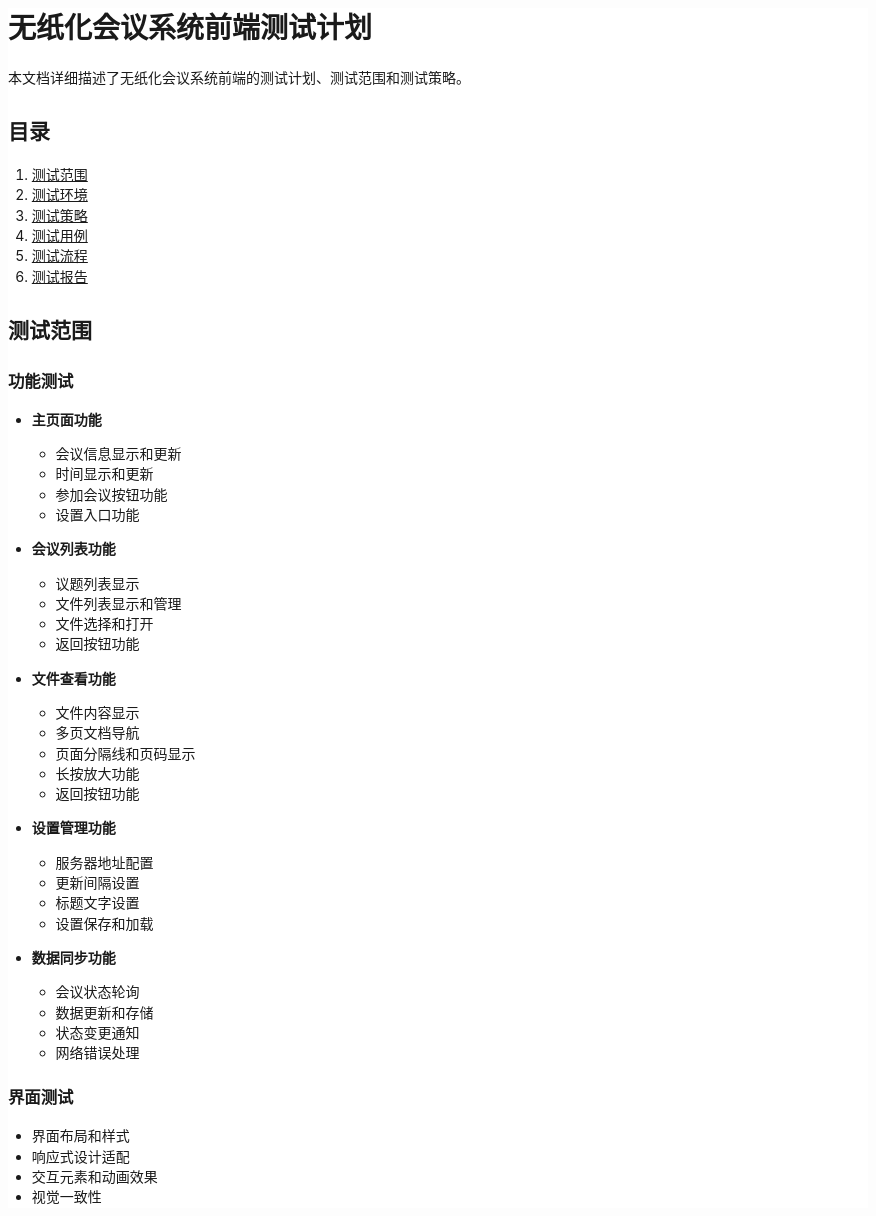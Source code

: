 # 无纸化会议系统前端测试计划

本文档详细描述了无纸化会议系统前端的测试计划、测试范围和测试策略。

## 目录

1. [测试范围](#测试范围)
2. [测试环境](#测试环境)
3. [测试策略](#测试策略)
4. [测试用例](#测试用例)
5. [测试流程](#测试流程)
6. [测试报告](#测试报告)

## 测试范围

### 功能测试

- **主页面功能**
  - 会议信息显示和更新
  - 时间显示和更新
  - 参加会议按钮功能
  - 设置入口功能

- **会议列表功能**
  - 议题列表显示
  - 文件列表显示和管理
  - 文件选择和打开
  - 返回按钮功能

- **文件查看功能**
  - 文件内容显示
  - 多页文档导航
  - 页面分隔线和页码显示
  - 长按放大功能
  - 返回按钮功能

- **设置管理功能**
  - 服务器地址配置
  - 更新间隔设置
  - 标题文字设置
  - 设置保存和加载

- **数据同步功能**
  - 会议状态轮询
  - 数据更新和存储
  - 状态变更通知
  - 网络错误处理

### 界面测试

- 界面布局和样式
- 响应式设计适配
- 交互元素和动画效果
- 视觉一致性
